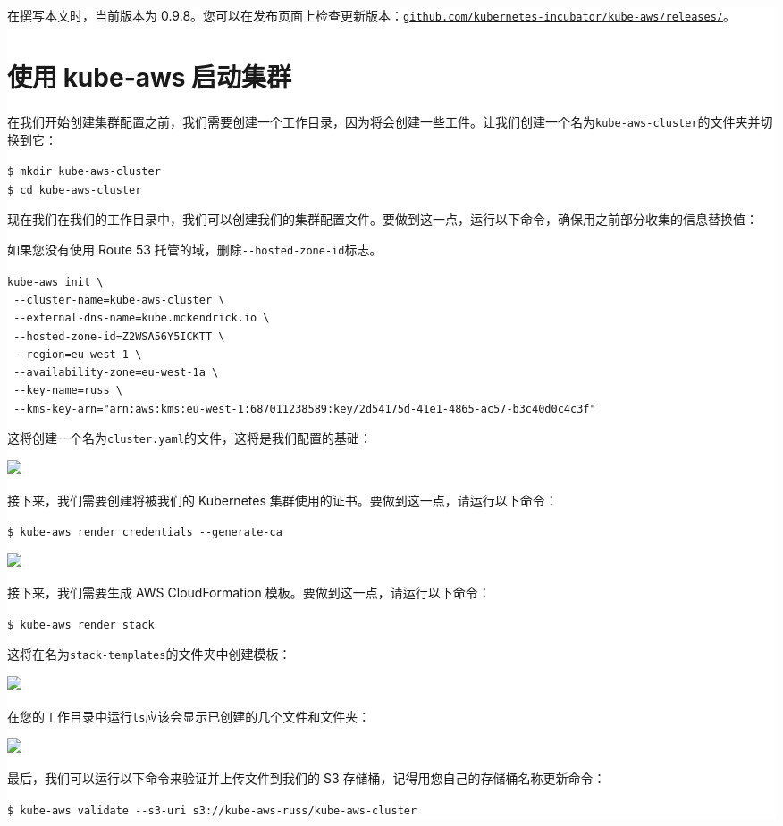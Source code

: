 在撰写本文时，当前版本为 0.9.8。您可以在发布页面上检查更新版本：[`github.com/kubernetes-incubator/kube-aws/releases/`](https://github.com/kubernetes-incubator/kube-aws/releases/)。

# 使用 kube-aws 启动集群

在我们开始创建集群配置之前，我们需要创建一个工作目录，因为将会创建一些工件。让我们创建一个名为`kube-aws-cluster`的文件夹并切换到它：

```
$ mkdir kube-aws-cluster
$ cd kube-aws-cluster
```

现在我们在我们的工作目录中，我们可以创建我们的集群配置文件。要做到这一点，运行以下命令，确保用之前部分收集的信息替换值：

如果您没有使用 Route 53 托管的域，删除`--hosted-zone-id`标志。

```
kube-aws init \
 --cluster-name=kube-aws-cluster \
 --external-dns-name=kube.mckendrick.io \
 --hosted-zone-id=Z2WSA56Y5ICKTT \
 --region=eu-west-1 \
 --availability-zone=eu-west-1a \
 --key-name=russ \
 --kms-key-arn="arn:aws:kms:eu-west-1:687011238589:key/2d54175d-41e1-4865-ac57-b3c40d0c4c3f"
```

这将创建一个名为`cluster.yaml`的文件，这将是我们配置的基础：

![](https://github.com/OpenDocCN/freelearn-devops-pt2-zh/raw/master/docs/k8s-svls-app/img/ab65345d-4e0d-470c-ac19-a7c47f1bf46d.png)

接下来，我们需要创建将被我们的 Kubernetes 集群使用的证书。要做到这一点，请运行以下命令：

```
$ kube-aws render credentials --generate-ca
```

![](https://github.com/OpenDocCN/freelearn-devops-pt2-zh/raw/master/docs/k8s-svls-app/img/a44dd8df-779c-4e89-8153-51d7e1464682.png)

接下来，我们需要生成 AWS CloudFormation 模板。要做到这一点，请运行以下命令：

```
$ kube-aws render stack
```

这将在名为`stack-templates`的文件夹中创建模板：

![](https://github.com/OpenDocCN/freelearn-devops-pt2-zh/raw/master/docs/k8s-svls-app/img/40ead830-2614-469f-a53d-119bf97b05fa.png)

在您的工作目录中运行`ls`应该会显示已创建的几个文件和文件夹：

![](https://github.com/OpenDocCN/freelearn-devops-pt2-zh/raw/master/docs/k8s-svls-app/img/24c33f41-0a38-4dca-ae0f-8ec08b844605.png)

最后，我们可以运行以下命令来验证并上传文件到我们的 S3 存储桶，记得用您自己的存储桶名称更新命令：

```
$ kube-aws validate --s3-uri s3://kube-aws-russ/kube-aws-cluster
```
